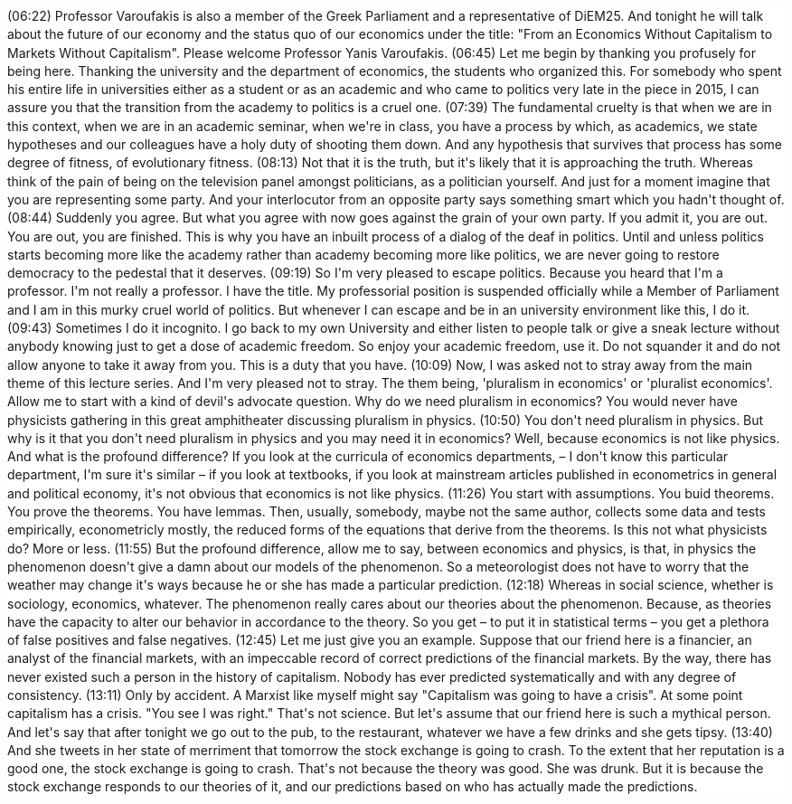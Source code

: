(06:22) Professor Varoufakis is also a member of the Greek Parliament and a representative of DiEM25. And tonight he will talk about the future of our economy and the status quo of our economics under the title: "From an Economics Without Capitalism to Markets Without Capitalism". Please welcome Professor Yanis Varoufakis.
(06:45)  Let me begin by thanking you profusely for being here. Thanking the university and the department of economics, the students who organized this. For somebody who spent his entire life in universities either as a student or as an academic and who came to politics very late in the piece in 2015, I can assure you that the transition from the academy to politics is a cruel one.
(07:39) The fundamental cruelty is that when we are in this context, when we are in an academic seminar, when we're in class, you have a process by which, as academics, we state hypotheses and our colleagues have a holy duty of shooting them down. And any hypothesis that survives that process has some degree of fitness, of evolutionary fitness.
(08:13) Not that it is the truth, but it's likely that it is approaching the truth. Whereas think of the pain of being on the television panel amongst politicians, as a politician yourself. And just for a moment imagine that you are representing some party. And your interlocutor from an opposite party says something smart which you hadn't thought of.
(08:44) Suddenly you agree. But what you agree with now goes against the grain of your own party. If you admit it, you are out. You are out, you are finished. This is why you have an inbuilt process of a dialog of the deaf in politics. Until and unless politics starts becoming more like the academy rather than academy becoming more like politics, we are never going to restore democracy to the pedestal that it deserves.
(09:19) So I'm very pleased to escape politics. Because you heard that I'm a professor. I'm not really a professor. I have the title. My professorial position is suspended officially while a Member of Parliament and I am in this murky cruel world of politics. But whenever I can escape and be in an university environment like this, I do it.
(09:43) Sometimes I do it incognito. I go back to my own University and either listen to people talk or give a sneak lecture without anybody knowing just to get a dose of academic freedom. So enjoy your academic freedom, use it. Do not squander it and do not allow anyone to take it away from you. This is a duty that you have.
(10:09)  Now, I was asked not to stray away from the main theme of this lecture series. And I'm very pleased not to stray. The them being, 'pluralism in economics' or 'pluralist economics'. Allow me to start with a kind of devil's advocate question. Why do we need pluralism in economics? You would never have physicists gathering in this great amphitheater discussing pluralism in physics.
(10:50) You don't need pluralism in physics. But why is it that you don't need pluralism in physics and you may need it in economics? Well, because economics is not like physics. And what is the profound difference? If you look at the curricula of economics departments, – I don't know this particular department, I'm sure it's similar – if you look at textbooks, if you look at mainstream articles published in econometrics in general and political economy, it's not obvious that economics is not like physics.
(11:26) You start with assumptions. You buid theorems. You prove the theorems. You have lemmas. Then, usually, somebody, maybe not the same author, collects some data and tests empirically, econometricly mostly, the reduced forms of the equations that derive from the theorems. Is this not what physicists do? More or less.
(11:55) But the profound difference, allow me to say, between economics and physics, is that, in physics the phenomenon doesn't give a damn about our models of the phenomenon. So a meteorologist does not have to worry that the weather may change it's ways because he or she has made a particular prediction.
(12:18) Whereas in social science, whether is sociology, economics, whatever. The phenomenon really cares about our theories about the phenomenon. Because, as theories have the capacity to alter our behavior in accordance to the theory. So you get – to put it in statistical terms – you get a plethora of false positives and false negatives.
(12:45) Let me just give you an example. Suppose that our friend here is a financier, an analyst of the financial markets, with an impeccable record of correct predictions of the financial markets. By the way, there has never existed such a person in the history of capitalism. Nobody has ever predicted systematically and with any degree of consistency.
(13:11) Only by accident. A Marxist like myself might say "Capitalism was going to have a crisis". At some point capitalism has a crisis. "You see I was right."  That's not science. But let's assume that our friend here is such a mythical person. And let's say that after tonight we go out to the pub, to the restaurant, whatever we have a few drinks and she gets tipsy.
(13:40) And she tweets in her state of merriment that tomorrow the stock exchange is going to crash. To the extent that her reputation is a good one, the stock exchange is going to crash. That's not because the theory was good. She was drunk.  But it is because the stock exchange responds to our theories of it, and our predictions based on who has actually made the predictions.